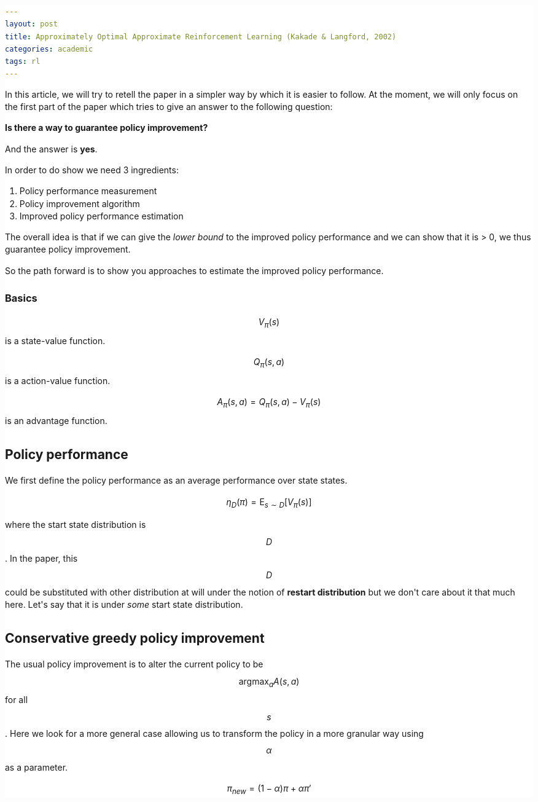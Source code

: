 ```yaml
---
layout: post
title: Approximately Optimal Approximate Reinforcement Learning (Kakade & Langford, 2002)
categories: academic
tags: rl
---
```


In this article, we will try to retell the paper in a simpler way by which it is easier to follow. At the moment, we will only focus on the first part of the paper which tries to give an answer to the following question:

**Is there a way to guarantee policy improvement?**

And the answer is **yes**.

In order to do show we need 3 ingredients:

1. Policy performance measurement
2. Policy improvement algorithm
3. Improved policy performance estimation

The overall idea is that if we can give the *lower bound* to the improved policy performance and we can show that it is > 0, we thus guarantee policy improvement. 

So the path forward is to show you approaches to estimate the improved policy performance.

### Basics

$$V_\pi(s)$$ is a state-value function. 

$$Q_\pi(s, a)$$ is a action-value function.

$$A_\pi(s, a) = Q_\pi(s, a) - V_\pi(s)$$ is an advantage function.

## Policy performance

We first define the policy performance as an average performance over state states.

$$
\eta_D(\pi) = \mathrm{E}_{s \sim D} \left[ V_\pi(s) \right]
$$

where the start state distribution is $$D$$. In the paper, this $$D$$ could be substituted with other distribution at will under the notion of **restart distribution** but we don't care about it that much here. Let's say that it is under *some* start state distribution.

## Conservative greedy policy improvement

The usual policy improvement is to alter the current policy to be $$\mathrm{argmax}_a A(s, a)$$ for all $$s$$. Here we look for a more general case allowing us to transform the policy in a more granular way using $$\alpha$$ as a parameter.

$$
\pi_{new} = (1-\alpha)\pi + \alpha\pi'
$$

